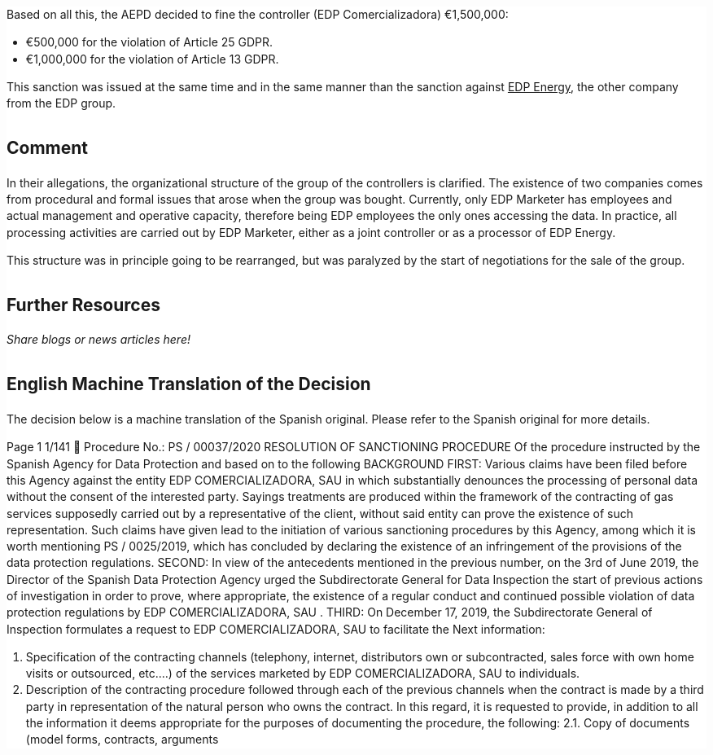 Based on all this, the AEPD decided to fine the controller (EDP Comercializadora) €1,500,000:

*   €500,000 for the violation of Article 25 GDPR.
*   €1,000,000 for the violation of Article 13 GDPR.

This sanction was issued at the same time and in the same manner than the sanction against [EDP Energy](/index.php?title=AEPD_\(Spain\)_-_PS/00236/2020 "AEPD (Spain) - PS/00236/2020"), the other company from the EDP group.

## Comment

In their allegations, the organizational structure of the group of the controllers is clarified. The existence of two companies comes from procedural and formal issues that arose when the group was bought. Currently, only EDP Marketer has employees and actual management and operative capacity, therefore being EDP employees the only ones accessing the data. In practice, all processing activities are carried out by EDP Marketer, either as a joint controller or as a processor of EDP Energy.

This structure was in principle going to be rearranged, but was paralyzed by the start of negotiations for the sale of the group.

## Further Resources

_Share blogs or news articles here!_

## English Machine Translation of the Decision

The decision below is a machine translation of the Spanish original. Please refer to the Spanish original for more details.

Page 1
1/141
 Procedure No.: PS / 00037/2020
RESOLUTION OF SANCTIONING PROCEDURE
Of the procedure instructed by the Spanish Agency for Data Protection and based on
to the following
BACKGROUND
FIRST: Various claims have been filed before this Agency against
the entity EDP COMERCIALIZADORA, SAU in which substantially
denounces the processing of personal data without the consent of the interested party. Sayings
treatments are produced within the framework of the contracting of gas services
supposedly carried out by a representative of the client, without said entity
can prove the existence of such representation. Such claims have given
lead to the initiation of various sanctioning procedures by this
Agency, among which it is worth mentioning PS / 0025/2019, which has concluded by declaring
the existence of an infringement of the provisions of the data protection regulations.
SECOND: In view of the antecedents mentioned in the previous number, on the 3rd of
June 2019, the Director of the Spanish Data Protection Agency urged the
Subdirectorate General for Data Inspection the start of previous actions of
investigation in order to prove, where appropriate, the existence of a regular conduct and
continued possible violation of data protection regulations by
EDP ​​COMERCIALIZADORA, SAU .
THIRD: On December 17, 2019, the Subdirectorate General of Inspection
formulates a request to EDP COMERCIALIZADORA, SAU to facilitate the
Next information:
1. Specification of the contracting channels (telephony, internet, distributors
own or subcontracted, sales force with own home visits or
outsourced, etc.…) of the services marketed by EDP
COMERCIALIZADORA, SAU to individuals.
2. Description of the contracting procedure followed through each of the
previous channels when the contract is made by a third party in
representation of the natural person who owns the contract. In this regard, it is requested to provide,
in addition to all the information it deems appropriate for the purposes of documenting the
procedure, the following:
2.1. Copy of documents (model forms, contracts, arguments